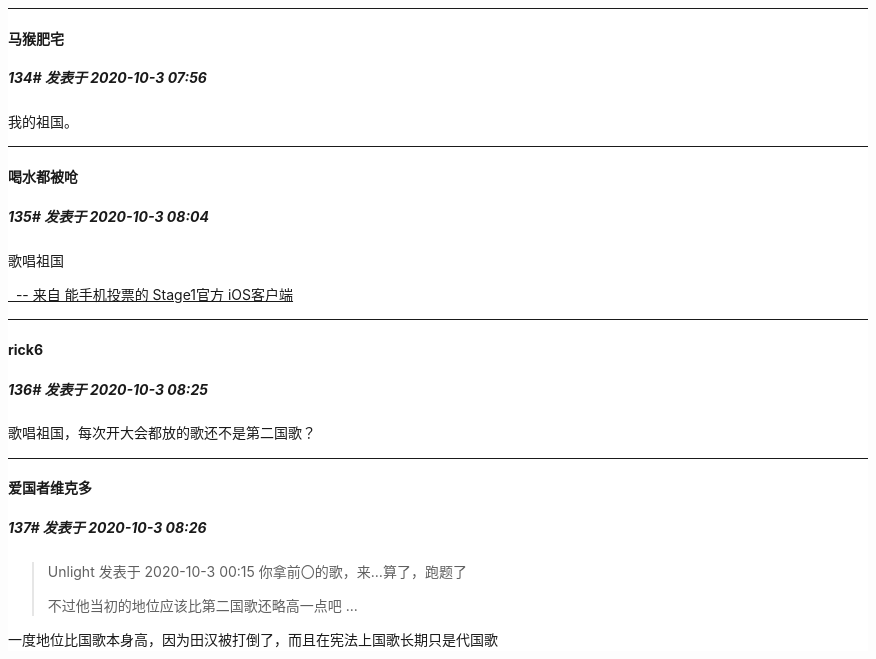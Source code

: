 




-----

####  马猴肥宅  
##### 134#       发表于 2020-10-3 07:56




我的祖国。







-----

####  喝水都被呛  
##### 135#       发表于 2020-10-3 08:04




歌唱祖国

[  -- 来自 能手机投票的 Stage1官方 iOS客户端](https://itunes.apple.com/fi/app/saraba1st/id1221237470?mt=8)







-----

####  rick6  
##### 136#       发表于 2020-10-3 08:25




歌唱祖国，每次开大会都放的歌还不是第二国歌？







-----

####  爱国者维克多  
##### 137#       发表于 2020-10-3 08:26



<blockquote>Unlight 发表于 2020-10-3 00:15
你拿前〇的歌，来…算了，跑题了

不过他当初的地位应该比第二国歌还略高一点吧 ...</blockquote>
一度地位比国歌本身高，因为田汉被打倒了，而且在宪法上国歌长期只是代国歌


